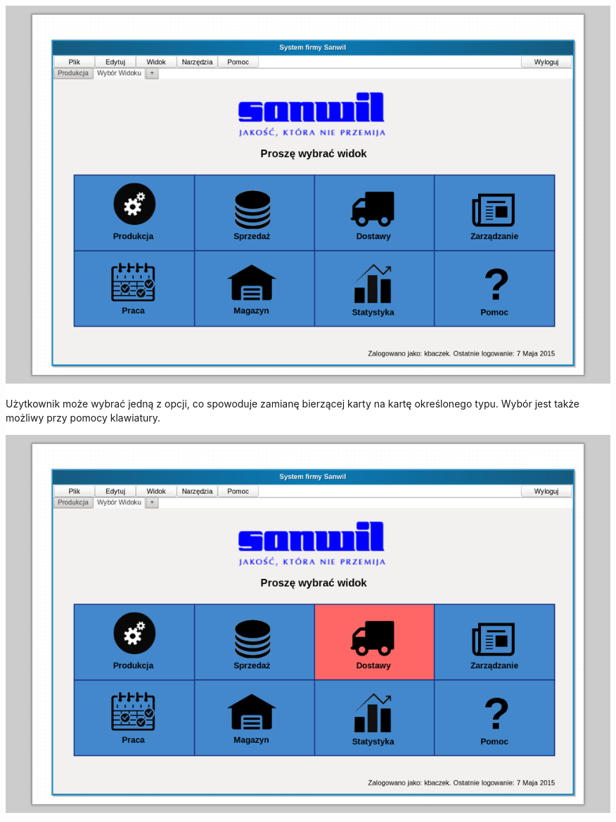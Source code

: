 <img src="rysunki/10/nowa_karta2.png" alt="nowa_karta">

Użytkownik może wybrać jedną z opcji, co spowoduje zamianę bierzącej karty na kartę określonego typu. Wybór jest także możliwy przy pomocy klawiatury.

<img src="rysunki/10/nowa_karta.png" alt="nowa_karta">

